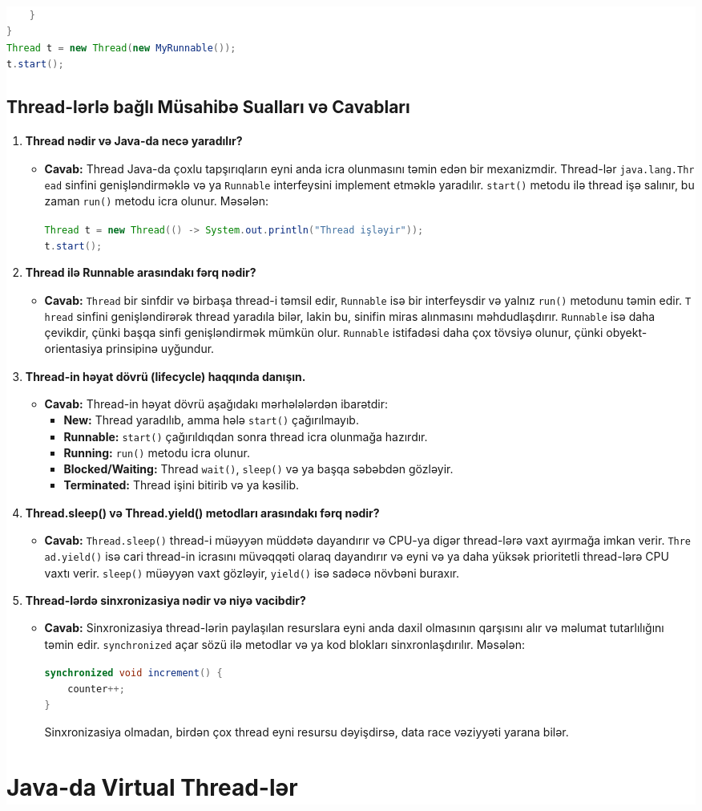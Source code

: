    ```java
       }
   }
   Thread t = new Thread(new MyRunnable());
   t.start();
   ```

## Thread-lərlə bağlı Müsahibə Sualları və Cavabları

1. **Thread nədir və Java-da necə yaradılır?**
   - **Cavab:** Thread Java-da çoxlu tapşırıqların eyni anda icra olunmasını təmin edən bir mexanizmdir. Thread-lər `java.lang.Thread` sinfini genişləndirməklə və ya `Runnable` interfeysini implement etməklə yaradılır. `start()` metodu ilə thread işə salınır, bu zaman `run()` metodu icra olunur. Məsələn:
     ```java
     Thread t = new Thread(() -> System.out.println("Thread işləyir"));
     t.start();
     ```

2. **Thread ilə Runnable arasındakı fərq nədir?**
   - **Cavab:** `Thread` bir sinfdir və birbaşa thread-i təmsil edir, `Runnable` isə bir interfeysdir və yalnız `run()` metodunu təmin edir. `Thread` sinfini genişləndirərək thread yaradıla bilər, lakin bu, sinifin miras alınmasını məhdudlaşdırır. `Runnable` isə daha çevikdir, çünki başqa sinfi genişləndirmək mümkün olur. `Runnable` istifadəsi daha çox tövsiyə olunur, çünki obyekt-orientasiya prinsipinə uyğundur.

3. **Thread-in həyat dövrü (lifecycle) haqqında danışın.**
   - **Cavab:** Thread-in həyat dövrü aşağıdakı mərhələlərdən ibarətdir:
     - **New:** Thread yaradılıb, amma hələ `start()` çağırılmayıb.
     - **Runnable:** `start()` çağırıldıqdan sonra thread icra olunmağa hazırdır.
     - **Running:** `run()` metodu icra olunur.
     - **Blocked/Waiting:** Thread `wait()`, `sleep()` və ya başqa səbəbdən gözləyir.
     - **Terminated:** Thread işini bitirib və ya kəsilib.

4. **Thread.sleep() və Thread.yield() metodları arasındakı fərq nədir?**
   - **Cavab:** `Thread.sleep()` thread-i müəyyən müddətə dayandırır və CPU-ya digər thread-lərə vaxt ayırmağa imkan verir. `Thread.yield()` isə cari thread-in icrasını müvəqqəti olaraq dayandırır və eyni və ya daha yüksək prioritetli thread-lərə CPU vaxtı verir. `sleep()` müəyyən vaxt gözləyir, `yield()` isə sadəcə növbəni buraxır.

5. **Thread-lərdə sinxronizasiya nədir və niyə vacibdir?**
   - **Cavab:** Sinxronizasiya thread-lərin paylaşılan resurslara eyni anda daxil olmasının qarşısını alır və məlumat tutarlılığını təmin edir. `synchronized` açar sözü ilə metodlar və ya kod blokları sinxronlaşdırılır. Məsələn:
     ```java
     synchronized void increment() {
         counter++;
     }
     ```
     Sinxronizasiya olmadan, birdən çox thread eyni resursu dəyişdirsə, data race vəziyyəti yarana bilər.

# Java-da Virtual Thread-lər
